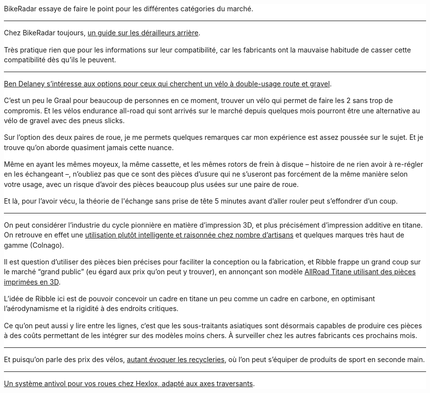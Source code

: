 BikeRadar essaye de faire le point pour les différentes catégories du marché.

* * *

Chez BikeRadar toujours, [un guide sur les dérailleurs arrière](https://www.bikeradar.com/advice/buyers-guides/a-complete-guide-to-rear-derailleurs). 

Très pratique rien que pour les informations sur leur compatibilité, car les fabricants ont la mauvaise habitude de casser cette compatibilité dès qu’ils le peuvent.

* * *

[Ben Delaney s’intéresse aux options pour ceux qui cherchent un vélo à double-usage route et gravel](https://www.youtube.com/watch?v=y1FYcatmwVI). 

C’est un peu le Graal pour beaucoup de personnes en ce moment, trouver un vélo qui permet de faire les 2 sans trop de compromis. Et les vélos endurance all-road qui sont arrivés sur le marché depuis quelques mois pourront être une alternative au vélo de gravel avec des pneus slicks.

Sur l’option des deux paires de roue, je me permets quelques remarques car mon expérience est assez poussée sur le sujet. Et je trouve qu’on aborde quasiment jamais cette nuance. 

Même en ayant les mêmes moyeux, la même cassette, et les mêmes rotors de frein à disque – histoire de ne rien avoir à re-régler en les échangeant –, n’oubliez pas que ce sont des pièces d’usure qui ne s’useront pas forcément de la même manière selon votre usage, avec un risque d’avoir des pièces beaucoup plus usées sur une paire de roue. 

Et là, pour l’avoir vécu, la théorie de l'échange sans prise de tête 5 minutes avant d’aller rouler peut s’effondrer d’un coup.

* * *

On peut considérer l’industrie du cycle pionnière en matière d’impression 3D, et plus précisément d’impression additive en titane. On retrouve en effet une [utilisation plutôt intelligente et raisonnée chez nombre d’artisans](https://www.youtube.com/watch?v=O_glNjQlic0) et quelques marques très haut de gamme (Colnago).

Il est question d’utiliser des pièces bien précises pour faciliter la conception ou la fabrication, et Ribble frappe un grand coup sur le marché “grand public” (eu égard aux prix qu’on peut y trouver), en annonçant son modèle [AllRoad Titane utilisant des pièces imprimées en 3D](https://www.bikeradar.com/news/ribble-allroad-ti). 

L’idée de Ribble ici est de pouvoir concevoir un cadre en titane un peu comme un cadre en carbone, en optimisant l’aérodynamisme et la rigidité à des endroits critiques.

Ce qu’on peut aussi y lire entre les lignes, c‘est que les sous-traitants asiatiques sont désormais capables de produire ces pièces à des coûts permettant de les intégrer sur des modèles moins chers. À surveiller chez les autres fabricants ces prochains mois.

* * *

Et puisqu’on parle des prix des vélos, [autant évoquer les recycleries](https://www.francetvinfo.fr/economie/consommation-des-articles-de-sport-en-seconde-main_6777760.html), où l’on peut s’équiper de produits de sport en seconde main.

* * *

[Un système antivol pour vos roues chez Hexlox, adapté aux axes traversants](https://www.cyclingweekly.com/reviews/bike-locks-racks-storage/hexlox-anti-theft-system-for-wheels-review-is-the-world-s-smallest-lock-for-bike-parts-any-good). 
